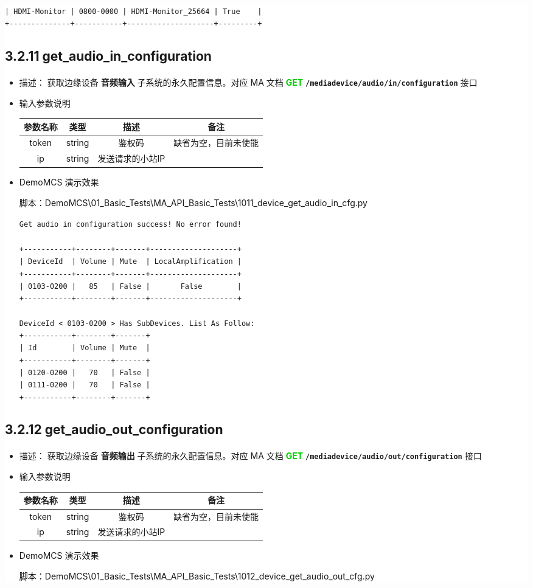   ```
  | HDMI-Monitor | 0800-0000 | HDMI-Monitor_25664 | True    |
  +--------------+-----------+--------------------+---------+
  ```

## 3.2.11 get_audio_in_configuration

- 描述： 获取边缘设备 **音频输入** 子系统的永久配置信息。对应 MA 文档 **<font color=#00CD00>
GET</font>** **`/mediadevice/audio/in/configuration`** 接口
- 输入参数说明

  | 参数名称 |      类型      |       描述       |         备注         |
  |:------------:| :------: | :----------------: | :--------------------: |
  | token    |    string    |      鉴权码      | 缺省为空，目前未使能 |
  | ip       |    string    | 发送请求的小站IP |                      |

- DemoMCS 演示效果

  脚本：DemoMCS\01_Basic_Tests\MA_API_Basic_Tests\1011_device_get_audio_in_cfg.py

  ```
  Get audio in configuration success! No error found!
  
  +-----------+--------+-------+--------------------+
  | DeviceId  | Volume | Mute  | LocalAmplification |
  +-----------+--------+-------+--------------------+
  | 0103-0200 |   85   | False |       False        |
  +-----------+--------+-------+--------------------+ 
  
  DeviceId < 0103-0200 > Has SubDevices. List As Follow: 
  +-----------+--------+-------+
  | Id        | Volume | Mute  |
  +-----------+--------+-------+
  | 0120-0200 |   70   | False |
  | 0111-0200 |   70   | False |
  +-----------+--------+-------+
  ```

## 3.2.12 get_audio_out_configuration

- 描述： 获取边缘设备 **音频输出** 子系统的永久配置信息。对应 MA 文档 **<font color=#00CD00>
GET</font>** **`/mediadevice/audio/out/configuration`** 接口
- 输入参数说明

  | 参数名称 |      类型      |       描述       |         备注         |
  |:------------:| :------: | :----------------: | :--------------------: |
  | token    |    string    |      鉴权码      | 缺省为空，目前未使能 |
  | ip       |    string    | 发送请求的小站IP |                      |

- DemoMCS 演示效果

  脚本：DemoMCS\01_Basic_Tests\MA_API_Basic_Tests\1012_device_get_audio_out_cfg.py
